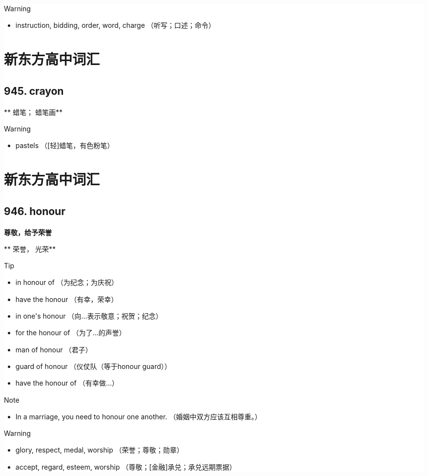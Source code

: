 > [!WARNING]
>
> - instruction, bidding, order, word, charge （听写；口述；命令）
>

# 新东方高中词汇

## 945. crayon

** 蜡笔； 蜡笔画**

> [!WARNING]
>
> - pastels （[轻]蜡笔，有色粉笔）
>

# 新东方高中词汇

## 946. honour

**尊敬，给予荣誉**

** 荣誉， 光荣**

> [!TIP]
>
> - in honour of （为纪念；为庆祝）
>
> - have the honour （有幸，荣幸）
>
> - in one's honour （向…表示敬意；祝贺；纪念）
>
> - for the honour of （为了…的声誉）
>
> - man of honour （君子）
>
> - guard of honour （仪仗队（等于honour guard））
>
> - have the honour of （有幸做...）
>

> [!NOTE]
>
> - In a marriage, you need to honour one another. （婚姻中双方应该互相尊重。）
>

> [!WARNING]
>
> - glory, respect, medal, worship （荣誉；尊敬；勋章）
>
> - accept, regard, esteem, worship （尊敬；[金融]承兑；承兑远期票据）
>
